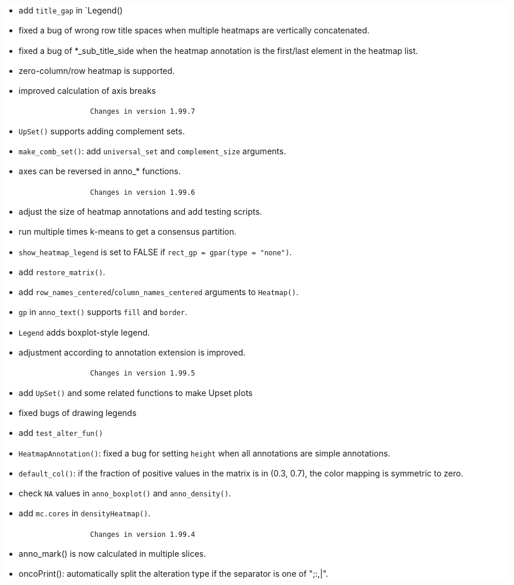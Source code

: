- add `title_gap` in `Legend()

- fixed a bug of wrong row title spaces when multiple heatmaps are
  vertically concatenated.

- fixed a bug of *_sub_title_side when the heatmap annotation is the
  first/last element in the heatmap list.

- zero-column/row heatmap is supported.

- improved calculation of axis breaks

                       Changes in version 1.99.7                        

- `UpSet()` supports adding complement sets.

- `make_comb_set()`: add `universal_set` and `complement_size`
  arguments.

- axes can be reversed in anno_* functions.

                       Changes in version 1.99.6                        

- adjust the size of heatmap annotations and add testing scripts.

- run multiple times k-means to get a consensus partition.

- `show_heatmap_legend` is set to FALSE if `rect_gp = gpar(type =
  "none")`.

- add `restore_matrix()`.

- add `row_names_centered`/`column_names_centered` arguments to
  `Heatmap()`.

- `gp` in `anno_text()` supports `fill` and `border`.

- `Legend` adds boxplot-style legend.

- adjustment according to annotation extension is improved.

                       Changes in version 1.99.5                        

- add `UpSet()` and some related functions to make Upset plots

- fixed bugs of drawing legends

- add `test_alter_fun()`

- `HeatmapAnnotation()`: fixed a bug for setting `height` when all
  annotations are simple annotations.

- `default_col()`: if the fraction of positive values in the matrix is
  in (0.3, 0.7), the color mapping is symmetric to zero.

- check `NA` values in `anno_boxplot()` and `anno_density()`.

- add `mc.cores` in `densityHeatmap()`.

                       Changes in version 1.99.4                        

- anno_mark() is now calculated in multiple slices.

- oncoPrint(): automatically split the alteration type if the separator
  is one of ";:,|".

